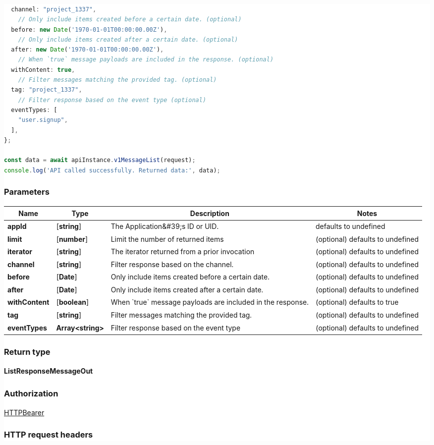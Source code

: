 ```typescript
  channel: "project_1337",
    // Only include items created before a certain date. (optional)
  before: new Date('1970-01-01T00:00:00.00Z'),
    // Only include items created after a certain date. (optional)
  after: new Date('1970-01-01T00:00:00.00Z'),
    // When `true` message payloads are included in the response. (optional)
  withContent: true,
    // Filter messages matching the provided tag. (optional)
  tag: "project_1337",
    // Filter response based on the event type (optional)
  eventTypes: [
    "user.signup",
  ],
};

const data = await apiInstance.v1MessageList(request);
console.log('API called successfully. Returned data:', data);
```


### Parameters

Name | Type | Description  | Notes
------------- | ------------- | ------------- | -------------
 **appId** | [**string**] | The Application\&#39;s ID or UID. | defaults to undefined
 **limit** | [**number**] | Limit the number of returned items | (optional) defaults to undefined
 **iterator** | [**string**] | The iterator returned from a prior invocation | (optional) defaults to undefined
 **channel** | [**string**] | Filter response based on the channel. | (optional) defaults to undefined
 **before** | [**Date**] | Only include items created before a certain date. | (optional) defaults to undefined
 **after** | [**Date**] | Only include items created after a certain date. | (optional) defaults to undefined
 **withContent** | [**boolean**] | When &#x60;true&#x60; message payloads are included in the response. | (optional) defaults to true
 **tag** | [**string**] | Filter messages matching the provided tag. | (optional) defaults to undefined
 **eventTypes** | **Array&lt;string&gt;** | Filter response based on the event type | (optional) defaults to undefined


### Return type

**ListResponseMessageOut**

### Authorization

[HTTPBearer](README.md#HTTPBearer)

### HTTP request headers
